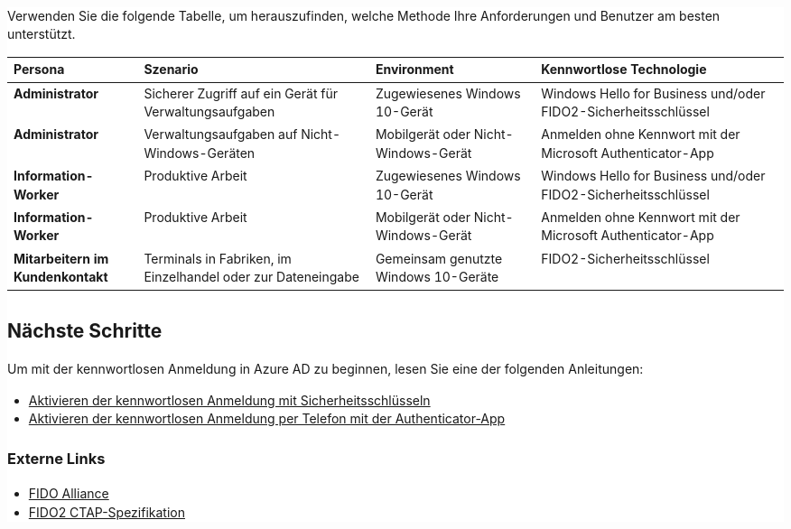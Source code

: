 Verwenden Sie die folgende Tabelle, um herauszufinden, welche Methode Ihre Anforderungen und Benutzer am besten unterstützt.

|Persona|Szenario|Environment|Kennwortlose Technologie|
|:-|:-|:-|:-|
|**Administrator**|Sicherer Zugriff auf ein Gerät für Verwaltungsaufgaben|Zugewiesenes Windows 10-Gerät|Windows Hello for Business und/oder FIDO2-Sicherheitsschlüssel|
|**Administrator**|Verwaltungsaufgaben auf Nicht-Windows-Geräten| Mobilgerät oder Nicht-Windows-Gerät|Anmelden ohne Kennwort mit der Microsoft Authenticator-App|
|**Information-Worker**|Produktive Arbeit|Zugewiesenes Windows 10-Gerät|Windows Hello for Business und/oder FIDO2-Sicherheitsschlüssel|
|**Information-Worker**|Produktive Arbeit| Mobilgerät oder Nicht-Windows-Gerät|Anmelden ohne Kennwort mit der Microsoft Authenticator-App|
|**Mitarbeitern im Kundenkontakt**|Terminals in Fabriken, im Einzelhandel oder zur Dateneingabe|Gemeinsam genutzte Windows 10-Geräte|FIDO2-Sicherheitsschlüssel|

## <a name="next-steps"></a>Nächste Schritte

Um mit der kennwortlosen Anmeldung in Azure AD zu beginnen, lesen Sie eine der folgenden Anleitungen:

* [Aktivieren der kennwortlosen Anmeldung mit Sicherheitsschlüsseln](howto-authentication-passwordless-security-key.md)
* [Aktivieren der kennwortlosen Anmeldung per Telefon mit der Authenticator-App](howto-authentication-passwordless-phone.md)

### <a name="external-links"></a>Externe Links

* [FIDO Alliance](https://fidoalliance.org/)
* [FIDO2 CTAP-Spezifikation](https://fidoalliance.org/specs/fido-v2.0-id-20180227/fido-client-to-authenticator-protocol-v2.0-id-20180227.html)
